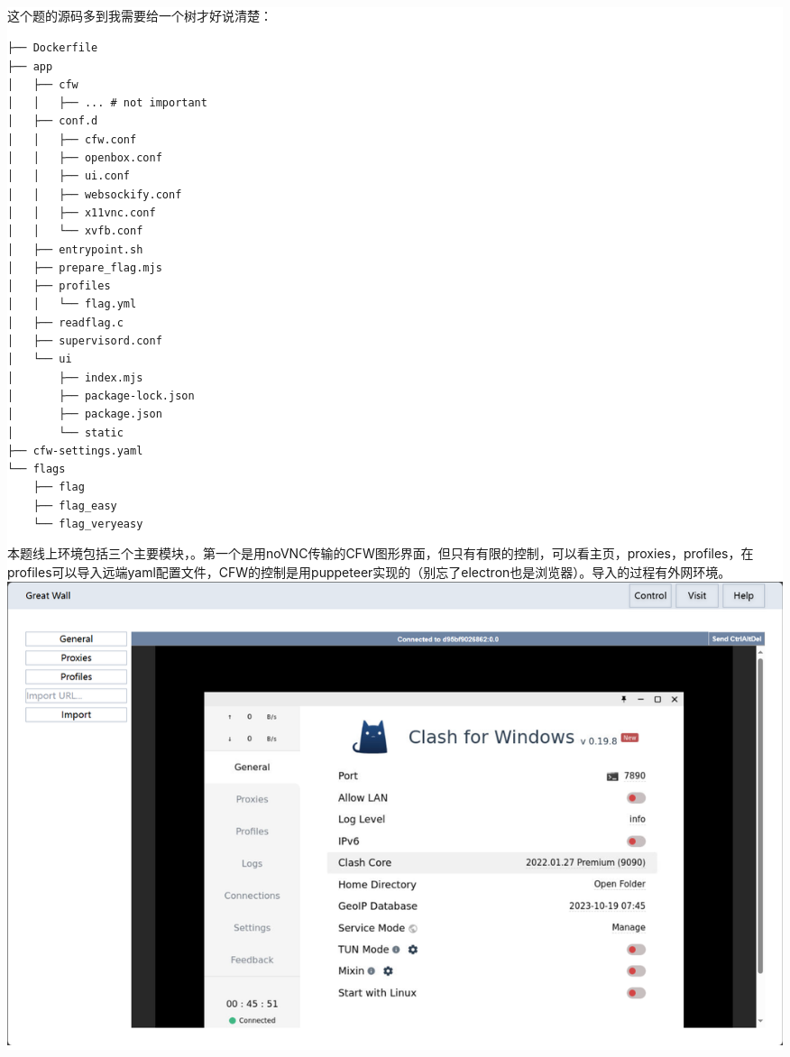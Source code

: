 这个题的源码多到我需要给一个树才好说清楚：
```
├── Dockerfile
├── app
│   ├── cfw
│   │   ├── ... # not important
│   ├── conf.d
│   │   ├── cfw.conf
│   │   ├── openbox.conf
│   │   ├── ui.conf
│   │   ├── websockify.conf
│   │   ├── x11vnc.conf
│   │   └── xvfb.conf
│   ├── entrypoint.sh
│   ├── prepare_flag.mjs
│   ├── profiles
│   │   └── flag.yml
│   ├── readflag.c
│   ├── supervisord.conf
│   └── ui
│       ├── index.mjs
│       ├── package-lock.json
│       ├── package.json
│       └── static
├── cfw-settings.yaml
└── flags
    ├── flag
    ├── flag_easy
    └── flag_veryeasy
```

本题线上环境包括三个主要模块，。第一个是用noVNC传输的CFW图形界面，但只有有限的控制，可以看主页，proxies，profiles，在profiles可以导入远端yaml配置文件，CFW的控制是用puppeteer实现的（别忘了electron也是浏览器）。导入的过程有外网环境。
![](./cfw/cfw.png)
